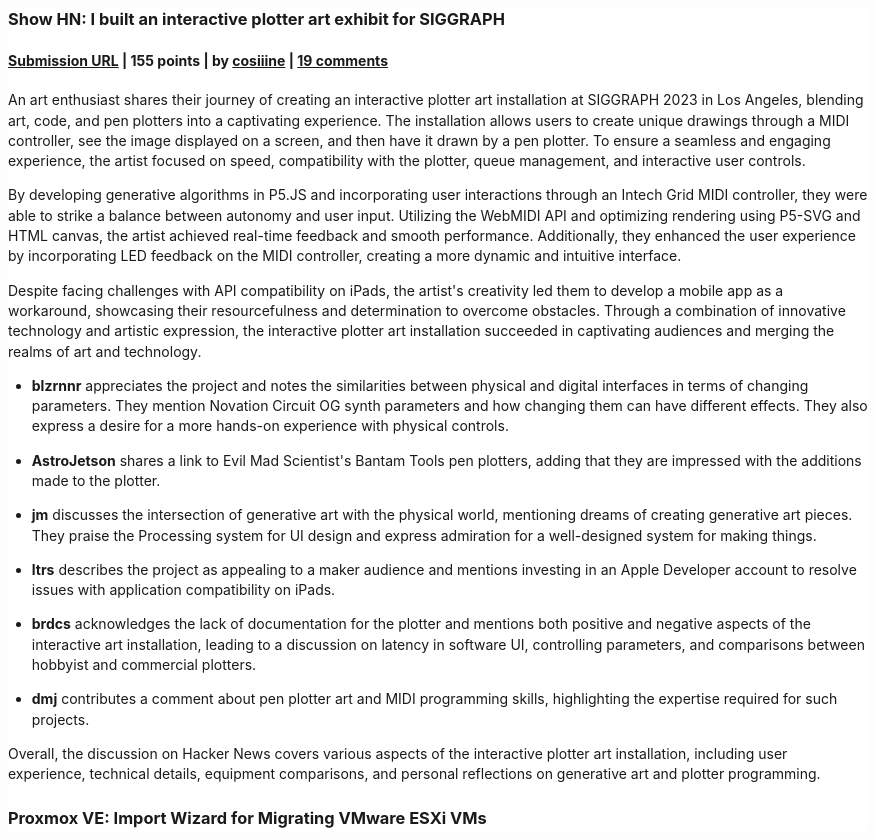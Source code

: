 ### Show HN: I built an interactive plotter art exhibit for SIGGRAPH

#### [Submission URL](https://lostpixels.io/writings/building-interactive-plotter-art) | 155 points | by [cosiiine](https://news.ycombinator.com/user?id=cosiiine) | [19 comments](https://news.ycombinator.com/item?id=39841449)

An art enthusiast shares their journey of creating an interactive plotter art installation at SIGGRAPH 2023 in Los Angeles, blending art, code, and pen plotters into a captivating experience. The installation allows users to create unique drawings through a MIDI controller, see the image displayed on a screen, and then have it drawn by a pen plotter. To ensure a seamless and engaging experience, the artist focused on speed, compatibility with the plotter, queue management, and interactive user controls.

By developing generative algorithms in P5.JS and incorporating user interactions through an Intech Grid MIDI controller, they were able to strike a balance between autonomy and user input. Utilizing the WebMIDI API and optimizing rendering using P5-SVG and HTML canvas, the artist achieved real-time feedback and smooth performance. Additionally, they enhanced the user experience by incorporating LED feedback on the MIDI controller, creating a more dynamic and intuitive interface.

Despite facing challenges with API compatibility on iPads, the artist's creativity led them to develop a mobile app as a workaround, showcasing their resourcefulness and determination to overcome obstacles. Through a combination of innovative technology and artistic expression, the interactive plotter art installation succeeded in captivating audiences and merging the realms of art and technology.

- **blzrnnr** appreciates the project and notes the similarities between physical and digital interfaces in terms of changing parameters. They mention Novation Circuit OG synth parameters and how changing them can have different effects. They also express a desire for a more hands-on experience with physical controls.

- **AstroJetson** shares a link to Evil Mad Scientist's Bantam Tools pen plotters, adding that they are impressed with the additions made to the plotter.

- **jm** discusses the intersection of generative art with the physical world, mentioning dreams of creating generative art pieces. They praise the Processing system for UI design and express admiration for a well-designed system for making things.

- **ltrs** describes the project as appealing to a maker audience and mentions investing in an Apple Developer account to resolve issues with application compatibility on iPads.

- **brdcs** acknowledges the lack of documentation for the plotter and mentions both positive and negative aspects of the interactive art installation, leading to a discussion on latency in software UI, controlling parameters, and comparisons between hobbyist and commercial plotters.

- **dmj** contributes a comment about pen plotter art and MIDI programming skills, highlighting the expertise required for such projects.

Overall, the discussion on Hacker News covers various aspects of the interactive plotter art installation, including user experience, technical details, equipment comparisons, and personal reflections on generative art and plotter programming.

### Proxmox VE: Import Wizard for Migrating VMware ESXi VMs
